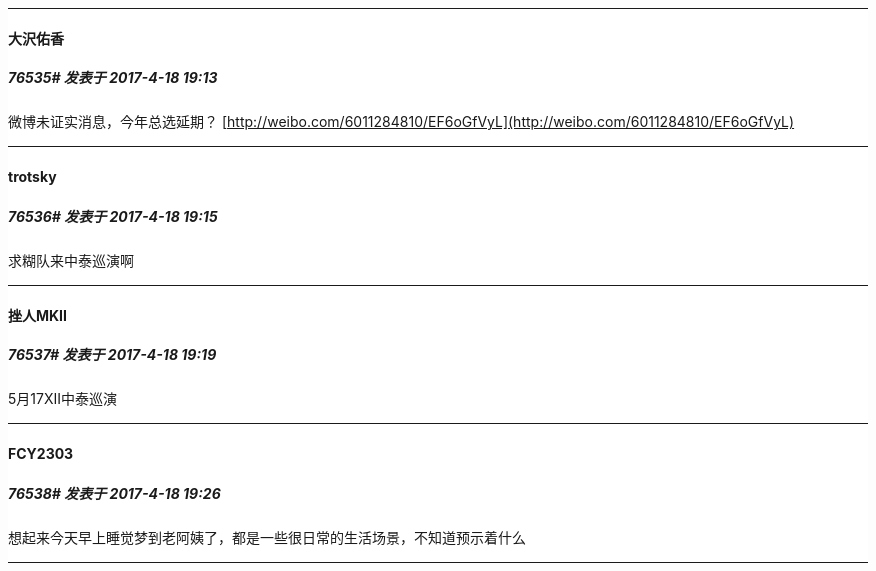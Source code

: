 





*****

####  大沢佑香  
##### 76535#       发表于 2017-4-18 19:13




微博未证实消息，今年总选延期？
[http://weibo.com/6011284810/EF6oGfVyL](http://weibo.com/6011284810/EF6oGfVyL)







*****

####  trotsky  
##### 76536#       发表于 2017-4-18 19:15




求糊队来中泰巡演啊







*****

####  挫人MKII  
##### 76537#       发表于 2017-4-18 19:19




5月17XII中泰巡演







*****

####  FCY2303  
##### 76538#       发表于 2017-4-18 19:26




想起来今天早上睡觉梦到老阿姨了，都是一些很日常的生活场景，不知道预示着什么







*****
